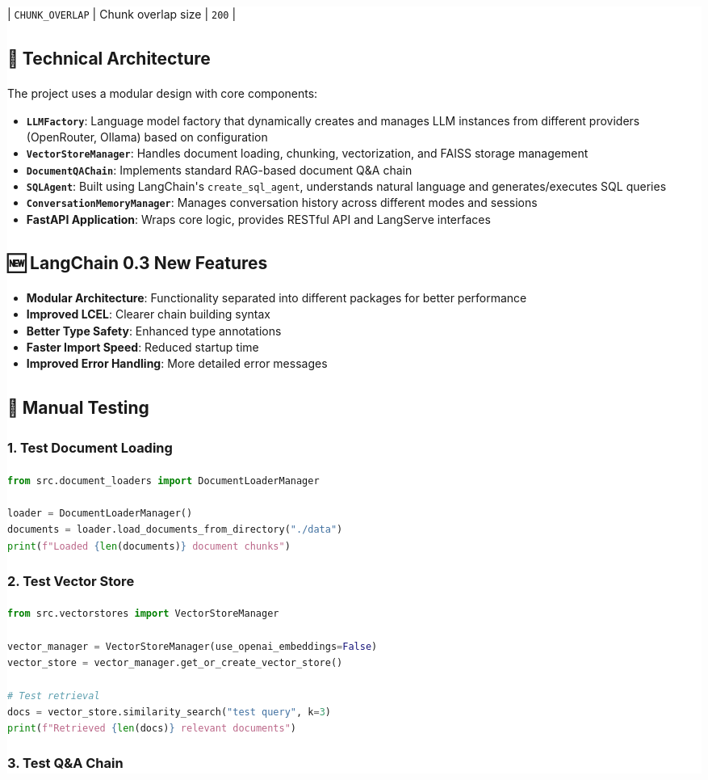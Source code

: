| `CHUNK_OVERLAP` | Chunk overlap size | `200` |

## 🧠 Technical Architecture

The project uses a modular design with core components:

- **`LLMFactory`**: Language model factory that dynamically creates and manages LLM instances from different providers (OpenRouter, Ollama) based on configuration
- **`VectorStoreManager`**: Handles document loading, chunking, vectorization, and FAISS storage management
- **`DocumentQAChain`**: Implements standard RAG-based document Q&A chain
- **`SQLAgent`**: Built using LangChain's `create_sql_agent`, understands natural language and generates/executes SQL queries
- **`ConversationMemoryManager`**: Manages conversation history across different modes and sessions
- **FastAPI Application**: Wraps core logic, provides RESTful API and LangServe interfaces

## 🆕 LangChain 0.3 New Features

- **Modular Architecture**: Functionality separated into different packages for better performance
- **Improved LCEL**: Clearer chain building syntax
- **Better Type Safety**: Enhanced type annotations
- **Faster Import Speed**: Reduced startup time
- **Improved Error Handling**: More detailed error messages

## 🧪 Manual Testing

### 1. Test Document Loading

```python
from src.document_loaders import DocumentLoaderManager

loader = DocumentLoaderManager()
documents = loader.load_documents_from_directory("./data")
print(f"Loaded {len(documents)} document chunks")
```

### 2. Test Vector Store

```python
from src.vectorstores import VectorStoreManager

vector_manager = VectorStoreManager(use_openai_embeddings=False)
vector_store = vector_manager.get_or_create_vector_store()

# Test retrieval
docs = vector_store.similarity_search("test query", k=3)
print(f"Retrieved {len(docs)} relevant documents")
```

### 3. Test Q&A Chain
